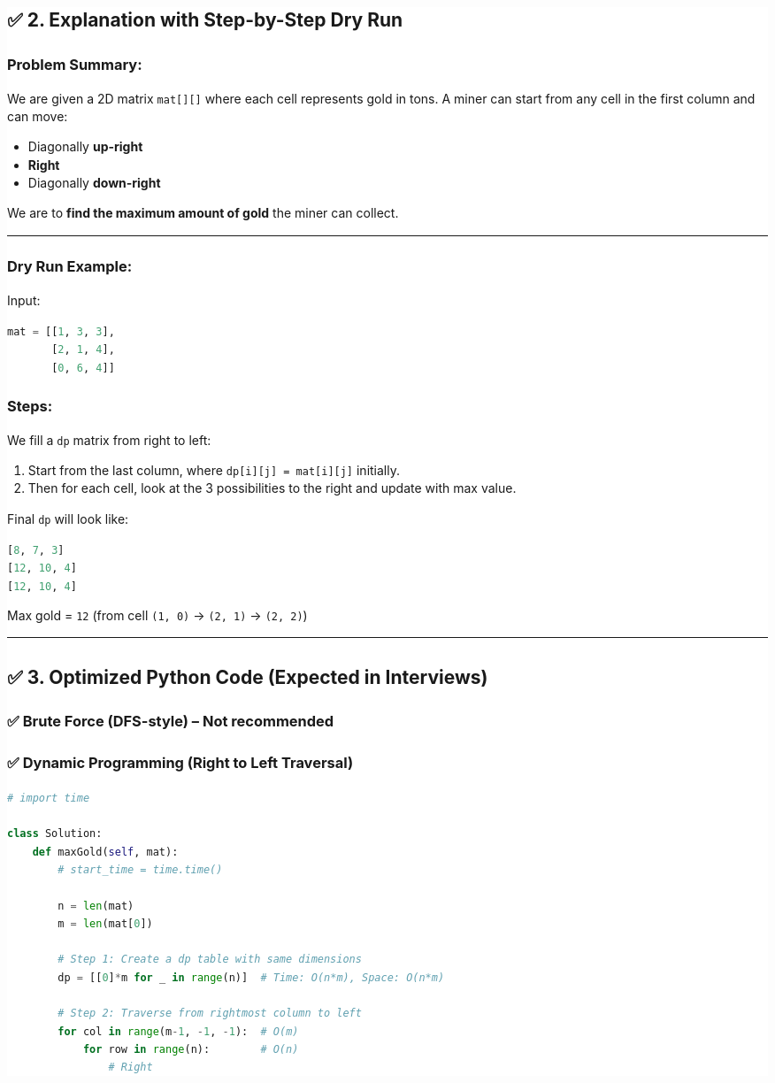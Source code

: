 ## ✅ 2. Explanation with Step-by-Step Dry Run

### Problem Summary:

We are given a 2D matrix `mat[][]` where each cell represents gold in tons. A miner can start from any cell in the first column and can move:

* Diagonally **up-right**
* **Right**
* Diagonally **down-right**

We are to **find the maximum amount of gold** the miner can collect.

---

### Dry Run Example:

Input:

```python
mat = [[1, 3, 3],
       [2, 1, 4],
       [0, 6, 4]]
```

### Steps:

We fill a `dp` matrix from right to left:

1. Start from the last column, where `dp[i][j] = mat[i][j]` initially.
2. Then for each cell, look at the 3 possibilities to the right and update with max value.

Final `dp` will look like:

```python
[8, 7, 3]
[12, 10, 4]
[12, 10, 4]
```

Max gold = `12` (from cell `(1, 0)` → `(2, 1)` → `(2, 2)`)

---

## ✅ 3. Optimized Python Code (Expected in Interviews)

### ✅ Brute Force (DFS-style) – Not recommended

### ✅ Dynamic Programming (Right to Left Traversal)

```python
# import time

class Solution:
    def maxGold(self, mat):
        # start_time = time.time()

        n = len(mat)
        m = len(mat[0])
        
        # Step 1: Create a dp table with same dimensions
        dp = [[0]*m for _ in range(n)]  # Time: O(n*m), Space: O(n*m)

        # Step 2: Traverse from rightmost column to left
        for col in range(m-1, -1, -1):  # O(m)
            for row in range(n):        # O(n)
                # Right
```